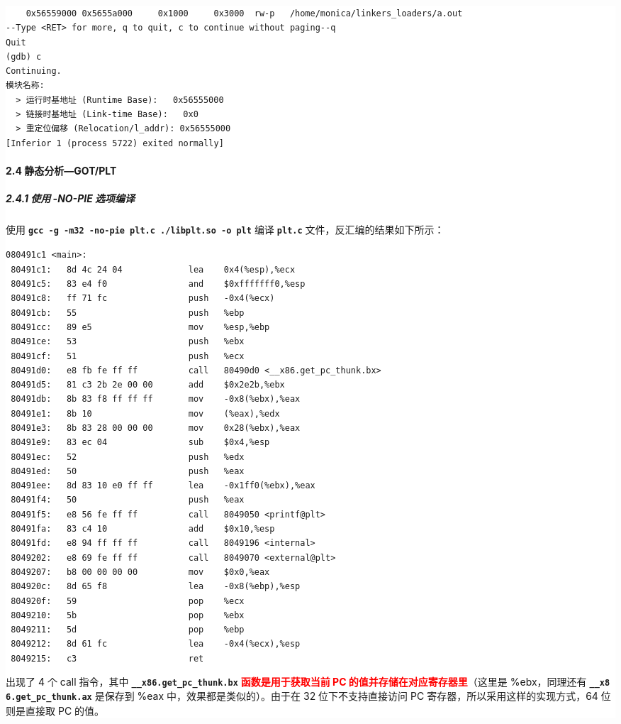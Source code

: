 ```c{.line-numbers}
	0x56559000 0x5655a000     0x1000     0x3000  rw-p   /home/monica/linkers_loaders/a.out
--Type <RET> for more, q to quit, c to continue without paging--q
Quit
(gdb) c
Continuing.
模块名称: 
  > 运行时基地址 (Runtime Base):   0x56555000
  > 链接时基地址 (Link-time Base):   0x0
  > 重定位偏移 (Relocation/l_addr): 0x56555000
[Inferior 1 (process 5722) exited normally]
```

#### 2.4 静态分析—GOT/PLT

##### 2.4.1 使用 -NO-PIE 选项编译

使用 **`gcc -g -m32 -no-pie plt.c ./libplt.so -o plt`** 编译 **`plt.c`** 文件，反汇编的结果如下所示：

```armasm{.line-numbers}
080491c1 <main>:
 80491c1:	8d 4c 24 04          	lea    0x4(%esp),%ecx
 80491c5:	83 e4 f0             	and    $0xfffffff0,%esp
 80491c8:	ff 71 fc             	push   -0x4(%ecx)
 80491cb:	55                   	push   %ebp
 80491cc:	89 e5                	mov    %esp,%ebp
 80491ce:	53                   	push   %ebx
 80491cf:	51                   	push   %ecx
 80491d0:	e8 fb fe ff ff       	call   80490d0 <__x86.get_pc_thunk.bx>
 80491d5:	81 c3 2b 2e 00 00    	add    $0x2e2b,%ebx
 80491db:	8b 83 f8 ff ff ff    	mov    -0x8(%ebx),%eax
 80491e1:	8b 10                	mov    (%eax),%edx
 80491e3:	8b 83 28 00 00 00    	mov    0x28(%ebx),%eax
 80491e9:	83 ec 04             	sub    $0x4,%esp
 80491ec:	52                   	push   %edx
 80491ed:	50                   	push   %eax
 80491ee:	8d 83 10 e0 ff ff    	lea    -0x1ff0(%ebx),%eax
 80491f4:	50                   	push   %eax
 80491f5:	e8 56 fe ff ff       	call   8049050 <printf@plt>
 80491fa:	83 c4 10             	add    $0x10,%esp
 80491fd:	e8 94 ff ff ff       	call   8049196 <internal>
 8049202:	e8 69 fe ff ff       	call   8049070 <external@plt>
 8049207:	b8 00 00 00 00       	mov    $0x0,%eax
 804920c:	8d 65 f8             	lea    -0x8(%ebp),%esp
 804920f:	59                   	pop    %ecx
 8049210:	5b                   	pop    %ebx
 8049211:	5d                   	pop    %ebp
 8049212:	8d 61 fc             	lea    -0x4(%ecx),%esp
 8049215:	c3                   	ret   
```

出现了 4 个 call 指令，其中 **`__x86.get_pc_thunk.bx`** **<font color="red">函数是用于获取当前 PC 的值并存储在对应寄存器里</font>**（这里是 %ebx，同理还有 **`__x86.get_pc_thunk.ax`** 是保存到 %eax 中，效果都是类似的）。由于在 32 位下不支持直接访问 PC 寄存器，所以采用这样的实现方式，64 位则是直接取 PC 的值。
